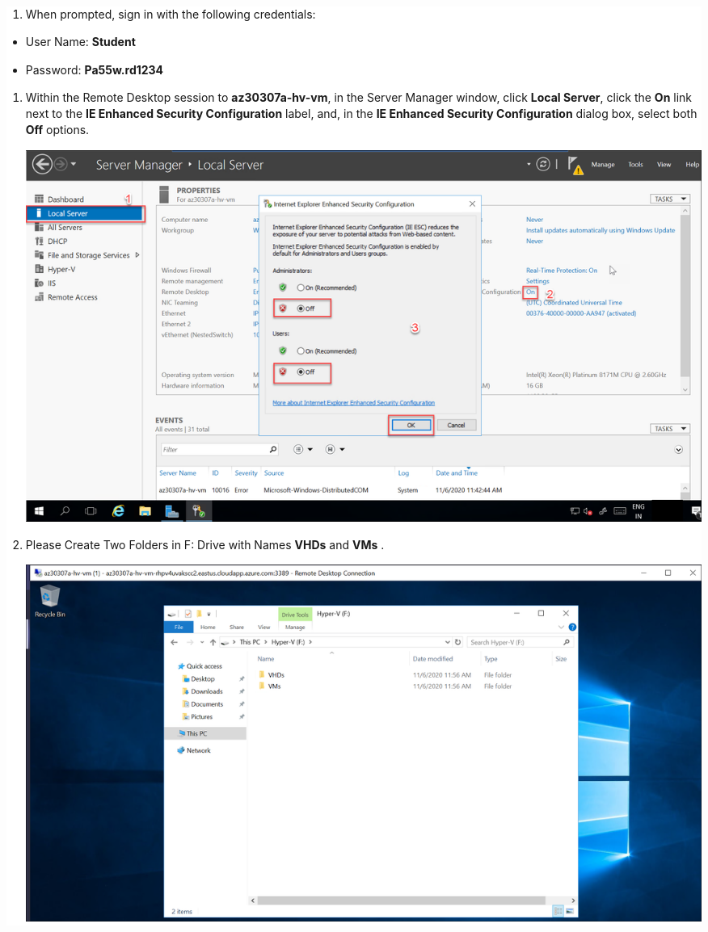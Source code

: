 1. When prompted, sign in with the following credentials:

-  User Name: **Student**

-  Password: **Pa55w.rd1234**

1. Within the Remote Desktop session to **az30307a-hv-vm**, in the Server Manager window, click **Local Server**, click the **On** link next to the **IE Enhanced Security Configuration** label, and, in the **IE Enhanced Security Configuration** dialog box, select both **Off** options.

    ![](Images/lab9/Ex0_task2_step7_1.png)

1. Please Create Two Folders in F: Drive with Names **VHDs** and **VMs** .

    ![](Images/lab9/Ex0_task2_step7_2_1.png)
